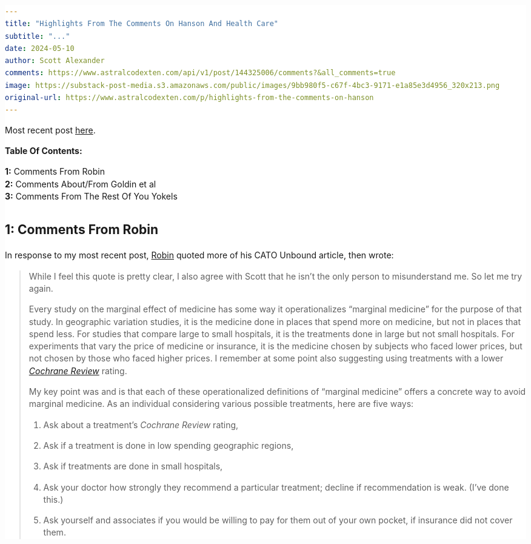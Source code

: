 ```yaml
---
title: "Highlights From The Comments On Hanson And Health Care"
subtitle: "..."
date: 2024-05-10
author: Scott Alexander
comments: https://www.astralcodexten.com/api/v1/post/144325006/comments?&all_comments=true
image: https://substack-post-media.s3.amazonaws.com/public/images/9bb980f5-c67f-4bc3-9171-e1a85e3d4956_320x213.png
original-url: https://www.astralcodexten.com/p/highlights-from-the-comments-on-hanson
---
```

Most recent post [here](/p/response-to-hanson-on-health-care).

**Table Of Contents:**

**1:** Comments From Robin  
**2:** Comments About/From Goldin et al  
**3:** Comments From The Rest Of You Yokels

## 1: Comments From Robin

In response to my most recent post, [Robin](https://www.overcomingbias.com/p/second-response-to-alexander-on-medicine) quoted more of his CATO Unbound article, then wrote:

> While I feel this quote is pretty clear, I also agree with Scott that he isn’t the only person to misunderstand me. So let me try again.
> 
> Every study on the marginal effect of medicine has some way it operationalizes “marginal medicine” for the purpose of that study. In geographic variation studies, it is the medicine done in places that spend more on medicine, but not in places that spend less. For studies that compare large to small hospitals, it is the treatments done in large but not small hospitals. For experiments that vary the price of medicine or insurance, it is the medicine chosen by subjects who faced lower prices, but not chosen by those who faced higher prices. I remember at some point also suggesting using treatments with a lower _[Cochrane Review](https://www.cochranelibrary.com/cdsr/reviews/)_ rating. 
> 
> My key point was and is that each of these operationalized definitions of “marginal medicine” offers a concrete way to avoid marginal medicine. As an individual considering various possible treatments, here are five ways:
> 
>   1. Ask about a treatment’s _Cochrane Review_ rating,
> 
>   2. Ask if a treatment is done in low spending geographic regions,
> 
>   3. Ask if treatments are done in small hospitals,
> 
>   4. Ask your doctor how strongly they recommend a particular treatment; decline if recommendation is weak. (I’ve done this.)
> 
>   5. Ask yourself and associates if you would be willing to pay for them out of your own pocket, if insurance did not cover them.
> 
> 
